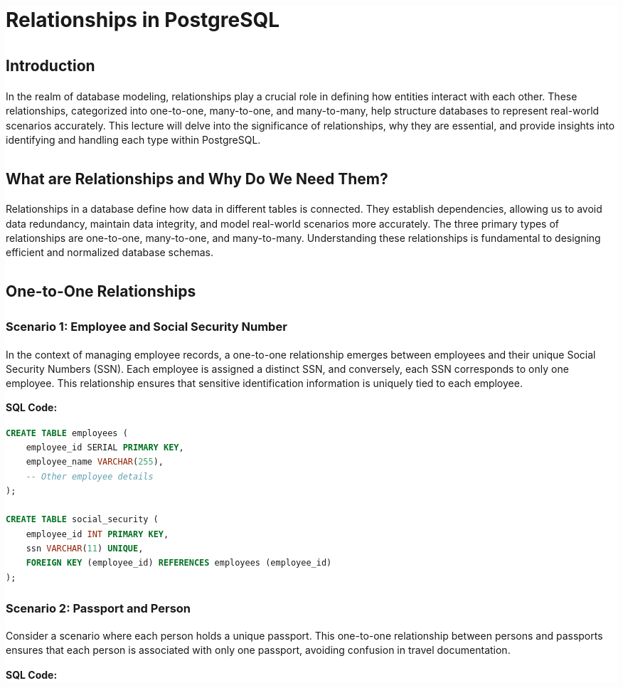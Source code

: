 # Relationships in PostgreSQL

## Introduction

In the realm of database modeling, relationships play a crucial role in defining how entities interact with each other. These relationships, categorized into one-to-one, many-to-one, and many-to-many, help structure databases to represent real-world scenarios accurately. This lecture will delve into the significance of relationships, why they are essential, and provide insights into identifying and handling each type within PostgreSQL.

## What are Relationships and Why Do We Need Them?

Relationships in a database define how data in different tables is connected. They establish dependencies, allowing us to avoid data redundancy, maintain data integrity, and model real-world scenarios more accurately. The three primary types of relationships are one-to-one, many-to-one, and many-to-many. Understanding these relationships is fundamental to designing efficient and normalized database schemas.

## One-to-One Relationships

### Scenario 1: Employee and Social Security Number

In the context of managing employee records, a one-to-one relationship emerges between employees and their unique Social Security Numbers (SSN). Each employee is assigned a distinct SSN, and conversely, each SSN corresponds to only one employee. This relationship ensures that sensitive identification information is uniquely tied to each employee.

**SQL Code:**

```sql
CREATE TABLE employees (
    employee_id SERIAL PRIMARY KEY,
    employee_name VARCHAR(255),
    -- Other employee details
);

CREATE TABLE social_security (
    employee_id INT PRIMARY KEY,
    ssn VARCHAR(11) UNIQUE,
    FOREIGN KEY (employee_id) REFERENCES employees (employee_id)
);
```

### Scenario 2: Passport and Person

Consider a scenario where each person holds a unique passport. This one-to-one relationship between persons and passports ensures that each person is associated with only one passport, avoiding confusion in travel documentation.

**SQL Code:**
